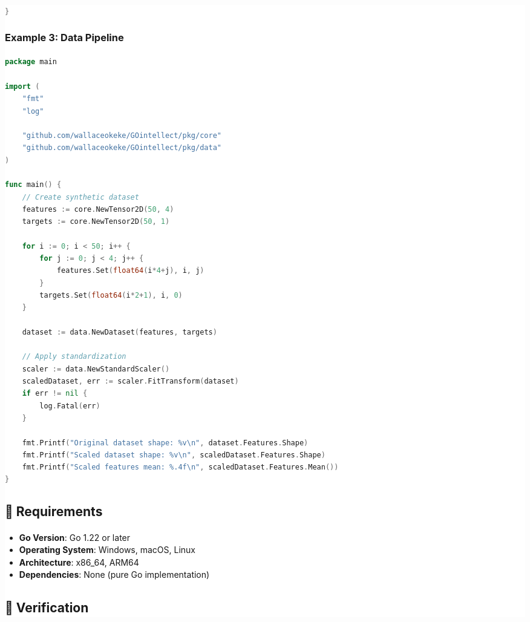 ```go
}
```

### Example 3: Data Pipeline

```go
package main

import (
    "fmt"
    "log"
    
    "github.com/wallaceokeke/GOintellect/pkg/core"
    "github.com/wallaceokeke/GOintellect/pkg/data"
)

func main() {
    // Create synthetic dataset
    features := core.NewTensor2D(50, 4)
    targets := core.NewTensor2D(50, 1)
    
    for i := 0; i < 50; i++ {
        for j := 0; j < 4; j++ {
            features.Set(float64(i*4+j), i, j)
        }
        targets.Set(float64(i*2+1), i, 0)
    }
    
    dataset := data.NewDataset(features, targets)
    
    // Apply standardization
    scaler := data.NewStandardScaler()
    scaledDataset, err := scaler.FitTransform(dataset)
    if err != nil {
        log.Fatal(err)
    }
    
    fmt.Printf("Original dataset shape: %v\n", dataset.Features.Shape)
    fmt.Printf("Scaled dataset shape: %v\n", scaledDataset.Features.Shape)
    fmt.Printf("Scaled features mean: %.4f\n", scaledDataset.Features.Mean())
}
```

## 🔧 Requirements

- **Go Version**: Go 1.22 or later
- **Operating System**: Windows, macOS, Linux
- **Architecture**: x86_64, ARM64
- **Dependencies**: None (pure Go implementation)

## 🚀 Verification
